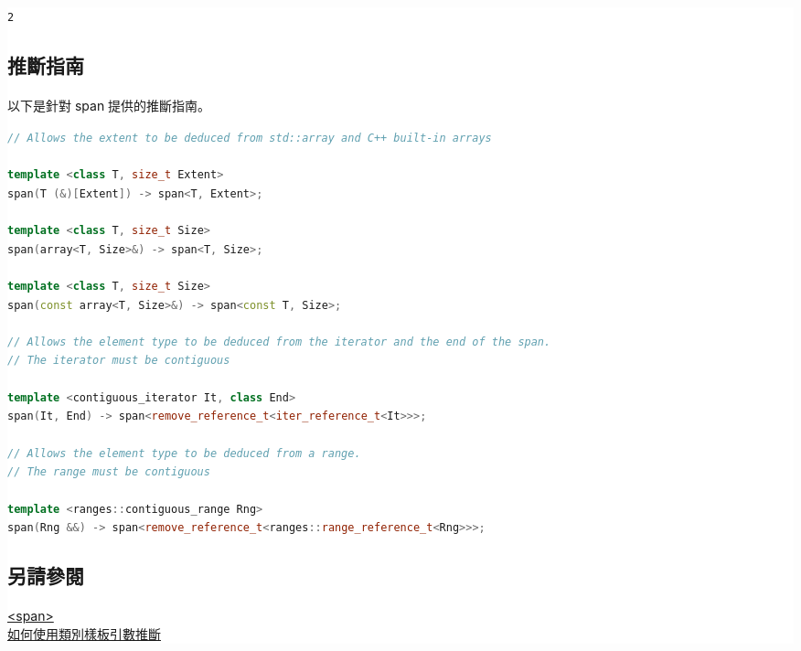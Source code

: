 ```Output
2
```

## <a name="deduction-guides"></a><a name="deduction_guides"></a> 推斷指南

以下是針對 span 提供的推斷指南。

```cpp
// Allows the extent to be deduced from std::array and C++ built-in arrays

template <class T, size_t Extent>
span(T (&)[Extent]) -> span<T, Extent>;

template <class T, size_t Size>
span(array<T, Size>&) -> span<T, Size>;

template <class T, size_t Size>
span(const array<T, Size>&) -> span<const T, Size>;

// Allows the element type to be deduced from the iterator and the end of the span.
// The iterator must be contiguous

template <contiguous_iterator It, class End>
span(It, End) -> span<remove_reference_t<iter_reference_t<It>>>;

// Allows the element type to be deduced from a range.
// The range must be contiguous

template <ranges::contiguous_range Rng>
span(Rng &&) -> span<remove_reference_t<ranges::range_reference_t<Rng>>>;
```

## <a name="see-also"></a>另請參閱

[\<span>](../standard-library/span.md)  
[如何使用類別樣板引數推斷](https://devblogs.microsoft.com/cppblog/how-to-use-class-template-argument-deduction/)
